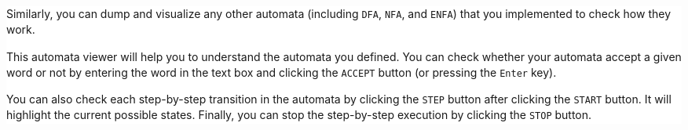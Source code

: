 Similarly, you can dump and visualize any other automata (including `DFA`,
`NFA`, and `ENFA`) that you implemented to check how they work.

This automata viewer will help you to understand the automata you defined. You
can check whether your automata accept a given word or not by entering the word
in the text box and clicking the `ACCEPT` button (or pressing the `Enter` key).

You can also check each step-by-step transition in the automata by clicking the
`STEP` button after clicking the `START` button. It will highlight the current
possible states. Finally, you can stop the step-by-step execution by clicking
the `STOP` button.
